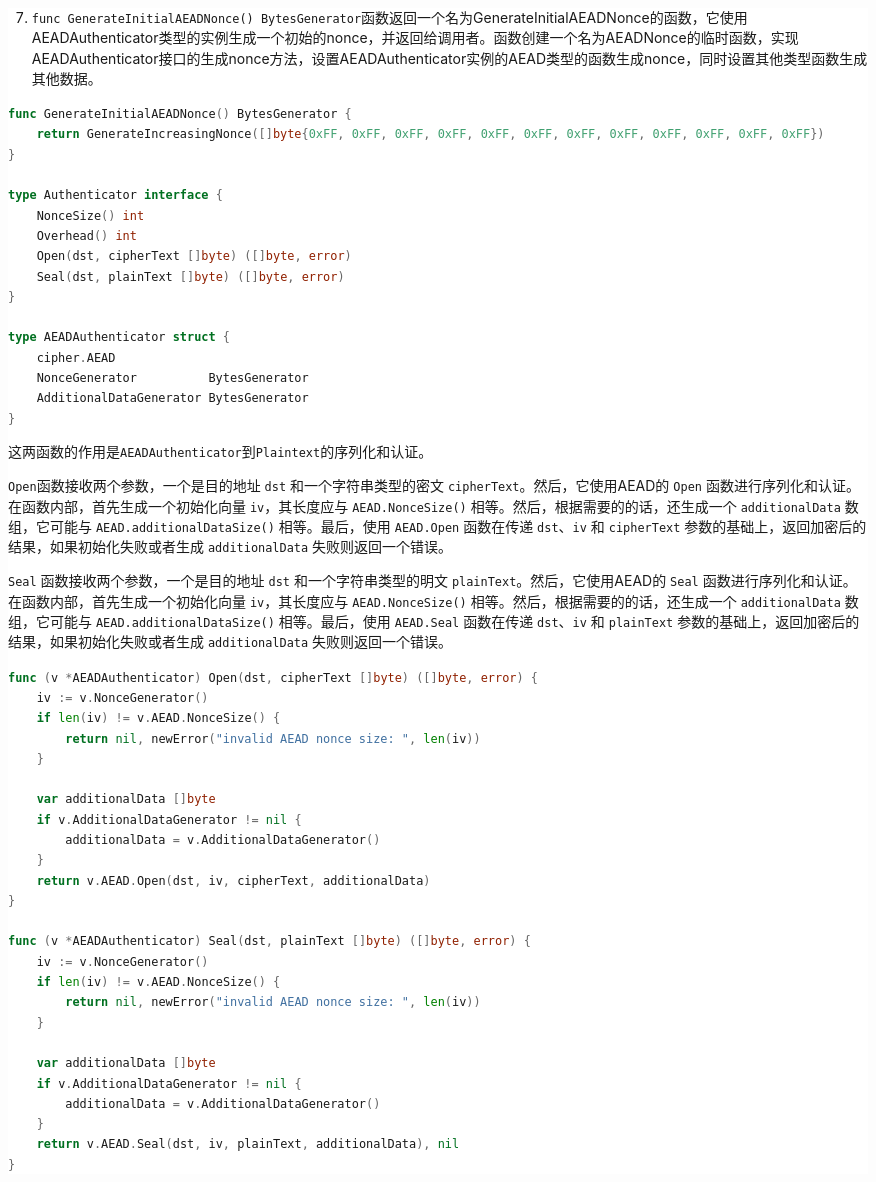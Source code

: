 7. `func GenerateInitialAEADNonce() BytesGenerator`函数返回一个名为GenerateInitialAEADNonce的函数，它使用AEADAuthenticator类型的实例生成一个初始的nonce，并返回给调用者。函数创建一个名为AEADNonce的临时函数，实现AEADAuthenticator接口的生成nonce方法，设置AEADAuthenticator实例的AEAD类型的函数生成nonce，同时设置其他类型函数生成其他数据。


```go
func GenerateInitialAEADNonce() BytesGenerator {
	return GenerateIncreasingNonce([]byte{0xFF, 0xFF, 0xFF, 0xFF, 0xFF, 0xFF, 0xFF, 0xFF, 0xFF, 0xFF, 0xFF, 0xFF})
}

type Authenticator interface {
	NonceSize() int
	Overhead() int
	Open(dst, cipherText []byte) ([]byte, error)
	Seal(dst, plainText []byte) ([]byte, error)
}

type AEADAuthenticator struct {
	cipher.AEAD
	NonceGenerator          BytesGenerator
	AdditionalDataGenerator BytesGenerator
}

```

这两函数的作用是`AEADAuthenticator`到`Plaintext`的序列化和认证。

`Open`函数接收两个参数，一个是目的地址 `dst` 和一个字符串类型的密文 `cipherText`。然后，它使用AEAD的 `Open` 函数进行序列化和认证。在函数内部，首先生成一个初始化向量 `iv`，其长度应与 `AEAD.NonceSize()` 相等。然后，根据需要的的话，还生成一个 `additionalData` 数组，它可能与 `AEAD.additionalDataSize()` 相等。最后，使用 `AEAD.Open` 函数在传递 `dst`、`iv` 和 `cipherText` 参数的基础上，返回加密后的结果，如果初始化失败或者生成 `additionalData` 失败则返回一个错误。

`Seal` 函数接收两个参数，一个是目的地址 `dst` 和一个字符串类型的明文 `plainText`。然后，它使用AEAD的 `Seal` 函数进行序列化和认证。在函数内部，首先生成一个初始化向量 `iv`，其长度应与 `AEAD.NonceSize()` 相等。然后，根据需要的的话，还生成一个 `additionalData` 数组，它可能与 `AEAD.additionalDataSize()` 相等。最后，使用 `AEAD.Seal` 函数在传递 `dst`、`iv` 和 `plainText` 参数的基础上，返回加密后的结果，如果初始化失败或者生成 `additionalData` 失败则返回一个错误。


```go
func (v *AEADAuthenticator) Open(dst, cipherText []byte) ([]byte, error) {
	iv := v.NonceGenerator()
	if len(iv) != v.AEAD.NonceSize() {
		return nil, newError("invalid AEAD nonce size: ", len(iv))
	}

	var additionalData []byte
	if v.AdditionalDataGenerator != nil {
		additionalData = v.AdditionalDataGenerator()
	}
	return v.AEAD.Open(dst, iv, cipherText, additionalData)
}

func (v *AEADAuthenticator) Seal(dst, plainText []byte) ([]byte, error) {
	iv := v.NonceGenerator()
	if len(iv) != v.AEAD.NonceSize() {
		return nil, newError("invalid AEAD nonce size: ", len(iv))
	}

	var additionalData []byte
	if v.AdditionalDataGenerator != nil {
		additionalData = v.AdditionalDataGenerator()
	}
	return v.AEAD.Seal(dst, iv, plainText, additionalData), nil
}

```
